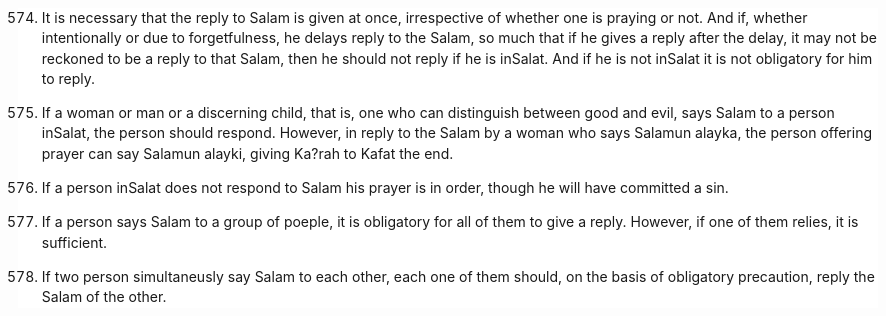 574. It is necessary that the reply to Salam is given at once,
irrespective of whether one is praying or not. And if, whether
intentionally or due to forgetfulness, he delays reply to the Salam, so
much that if he gives a reply after the delay, it may not be reckoned to
be a reply to that Salam, then he should not reply if he is inSalat. And
if he is not inSalat it is not obligatory for him to reply.

575. If a woman or man or a discerning child, that is, one who can
distinguish between good and evil, says Salam to a person inSalat, the
person should respond. However, in reply to the Salam by a woman who
says Salamun alayka, the person offering prayer can say Salamun alayki,
giving Ka?rah to Kafat the end.

576. If a person inSalat does not respond to Salam his prayer is in
order, though he will have committed a sin.

577. If a person says Salam to a group of poeple, it is obligatory for
all of them to give a reply. However, if one of them relies, it is
sufficient.

578. If two person simultaneusly say Salam to each other, each one of
them should, on the basis of obligatory precaution, reply the Salam of
the other.
